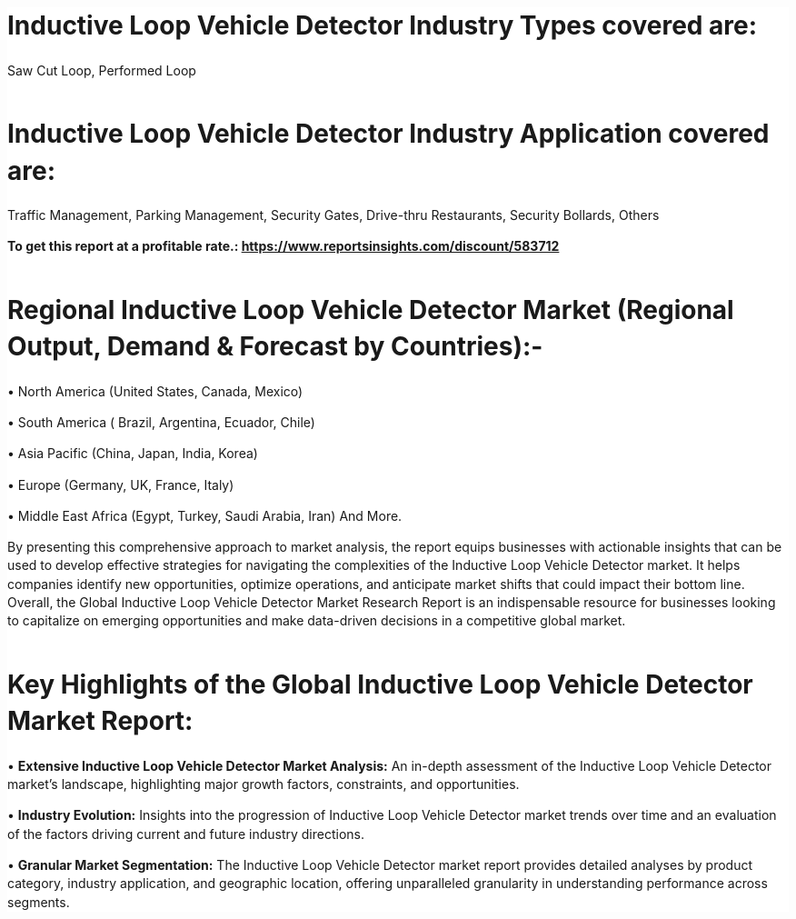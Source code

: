 </table>

# <strong>Inductive Loop Vehicle Detector Industry Types covered are:</strong>

Saw Cut Loop, Performed Loop

# <strong>Inductive Loop Vehicle Detector Industry Application covered are:</strong>

Traffic Management, Parking Management, Security Gates, Drive-thru Restaurants, Security Bollards, Others

<strong>To get this report at a profitable rate.: <a href=https://www.reportsinsights.com/discount/583712>https://www.reportsinsights.com/discount/583712</a></strong></font>

# <strong>Regional Inductive Loop Vehicle Detector Market (Regional Output, Demand &amp; Forecast by Countries):-</strong>

• North America (United States, Canada, Mexico)

• South America ( Brazil, Argentina, Ecuador, Chile)

• Asia Pacific (China, Japan, India, Korea)

• Europe (Germany, UK, France, Italy)

• Middle East Africa (Egypt, Turkey, Saudi Arabia, Iran) And More.

By presenting this comprehensive approach to market analysis, the report equips businesses with actionable insights that can be used to develop effective strategies for navigating the complexities of the Inductive Loop Vehicle Detector market. It helps companies identify new opportunities, optimize operations, and anticipate market shifts that could impact their bottom line. Overall, the Global Inductive Loop Vehicle Detector Market Research Report is an indispensable resource for businesses looking to capitalize on emerging opportunities and make data-driven decisions in a competitive global market.

# <strong>Key Highlights of the Global Inductive Loop Vehicle Detector Market Report:</strong>

• <strong>Extensive Inductive Loop Vehicle Detector Market Analysis:</strong> An in-depth assessment of the Inductive Loop Vehicle Detector market’s landscape, highlighting major growth factors, constraints, and opportunities.

• <strong>Industry Evolution:</strong> Insights into the progression of Inductive Loop Vehicle Detector market trends over time and an evaluation of the factors driving current and future industry directions.

• <strong>Granular Market Segmentation:</strong> The Inductive Loop Vehicle Detector market report provides detailed analyses by product category, industry application, and geographic location, offering unparalleled granularity in understanding performance across segments.

